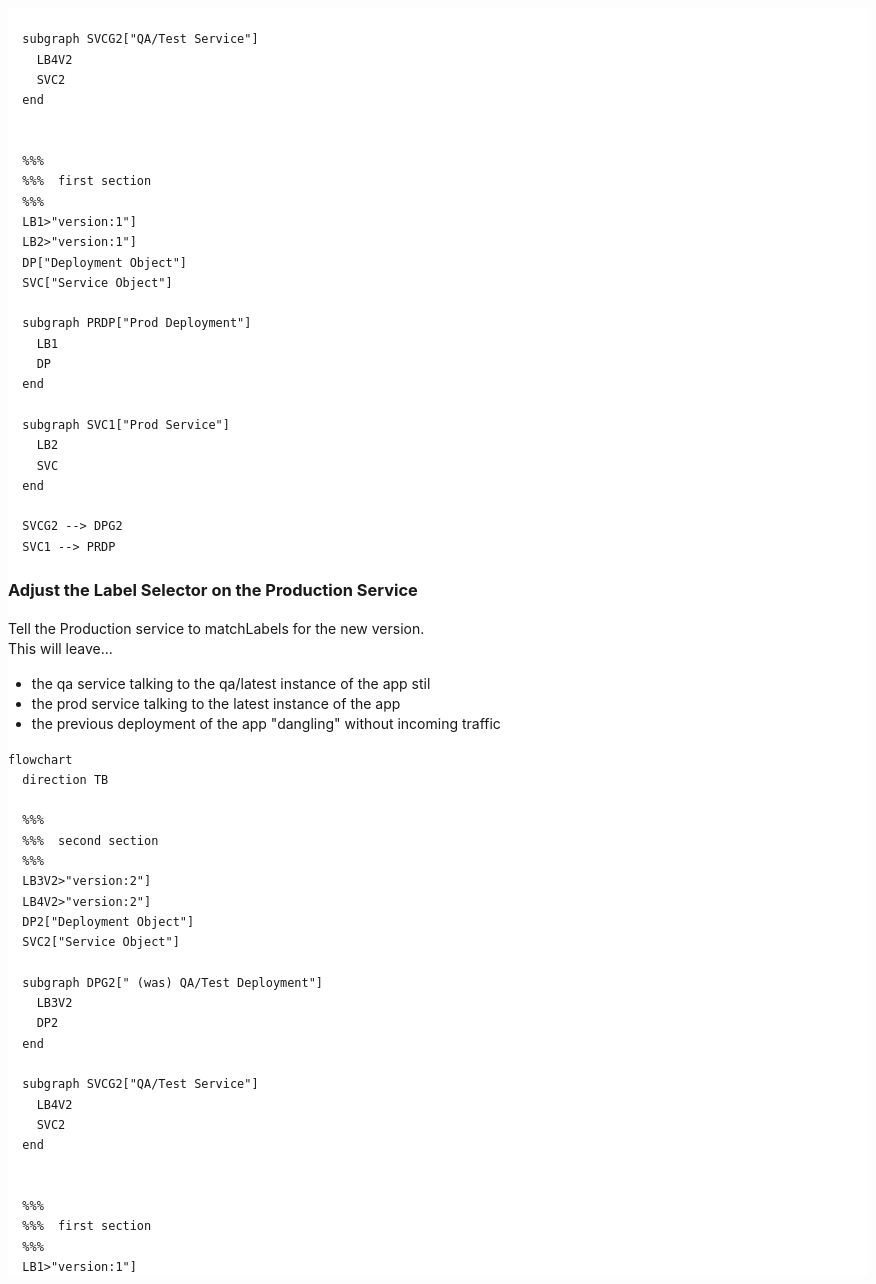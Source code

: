 ```mermaid

  subgraph SVCG2["QA/Test Service"]
    LB4V2
    SVC2
  end


  %%%
  %%%  first section
  %%%
  LB1>"version:1"]
  LB2>"version:1"]
  DP["Deployment Object"]
  SVC["Service Object"]

  subgraph PRDP["Prod Deployment"]
    LB1
    DP
  end

  subgraph SVC1["Prod Service"]
    LB2
    SVC
  end

  SVCG2 --> DPG2
  SVC1 --> PRDP
```

### Adjust the Label Selector on the Production Service
Tell the Production service to matchLabels for the new version.  
This will leave...
- the qa service talking to the qa/latest instance of the app stil
- the prod service talking to the latest instance of the app
- the previous deployment of the app "dangling" without incoming traffic

```mermaid
flowchart 
  direction TB
  
  %%%
  %%%  second section
  %%%
  LB3V2>"version:2"]
  LB4V2>"version:2"]
  DP2["Deployment Object"]
  SVC2["Service Object"]

  subgraph DPG2[" (was) QA/Test Deployment"]
    LB3V2
    DP2
  end

  subgraph SVCG2["QA/Test Service"]
    LB4V2
    SVC2
  end


  %%%
  %%%  first section
  %%%
  LB1>"version:1"]
```